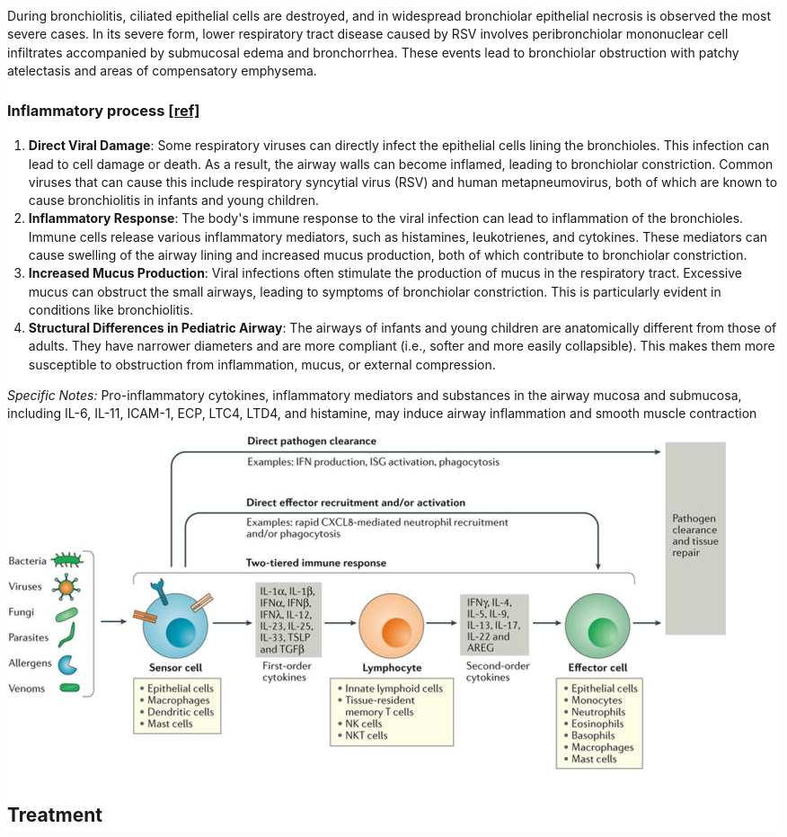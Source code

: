During bronchiolitis, ciliated epithelial cells are destroyed, and in widespread bronchiolar epithelial necrosis is observed the most severe cases. In its severe form, lower respiratory tract disease caused by RSV involves peribronchiolar mononuclear cell infiltrates accompanied by submucosal edema and bronchorrhea. These events lead to bronchiolar obstruction with patchy atelectasis and areas of compensatory emphysema.


### Inflammatory process [[ref]](https://www.ncbi.nlm.nih.gov/pmc/articles/PMC88919)

1. **Direct Viral Damage**: Some respiratory viruses can directly infect the epithelial cells lining the bronchioles. This infection can lead to cell damage or death. As a result, the airway walls can become inflamed, leading to bronchiolar constriction. Common viruses that can cause this include respiratory syncytial virus (RSV) and human metapneumovirus, both of which are known to cause bronchiolitis in infants and young children.
2. **Inflammatory Response**: The body's immune response to the viral infection can lead to inflammation of the bronchioles. Immune cells release various inflammatory mediators, such as histamines, leukotrienes, and cytokines. These mediators can cause swelling of the airway lining and increased mucus production, both of which contribute to bronchiolar constriction.
3. **Increased Mucus Production**: Viral infections often stimulate the production of mucus in the respiratory tract. Excessive mucus can obstruct the small airways, leading to symptoms of bronchiolar constriction. This is particularly evident in conditions like bronchiolitis.
4. **Structural Differences in Pediatric Airway**: The airways of infants and young children are anatomically different from those of adults. They have narrower diameters and are more compliant (i.e., softer and more easily collapsible). This makes them more susceptible to obstruction from inflammation, mucus, or external compression.

_Specific Notes:_  Pro-inflammatory cytokines, inflammatory mediators and substances in the airway mucosa and submucosa, including IL-6, IL-11, ICAM-1, ECP, LTC4, LTD4, and histamine, may induce airway inflammation and smooth muscle contraction

![Resp cellular immune](/img/immune_resp_resp.jpg)

## Treatment
